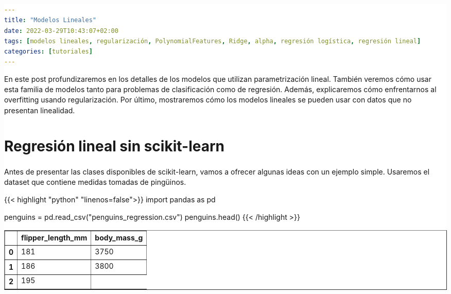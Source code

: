 ```yaml
---
title: "Modelos Lineales"
date: 2022-03-29T10:43:07+02:00
tags: [modelos lineales, regularización, PolynomialFeatures, Ridge, alpha, regresión logística, regresión lineal]
categories: [tutoriales]
---
```



En este post profundizaremos en los detalles de los modelos que utilizan parametrización lineal. También veremos cómo usar esta familia de modelos tanto para problemas de clasificación como de regresión. Además, explicaremos cómo enfrentarnos al overfitting usando regularización. Por último, mostraremos cómo los modelos lineales se pueden usar con datos que no presentan linealidad.

# Regresión lineal sin scikit-learn

Antes de presentar las clases disponibles de scikit-learn, vamos a ofrecer algunas ideas con un ejemplo simple. Usaremos el dataset que contiene medidas tomadas de pingüinos.


{{< highlight "python" "linenos=false">}}
import pandas as pd

penguins = pd.read_csv("penguins_regression.csv")
penguins.head()
{{< /highlight >}}




<div>
<style scoped>
    .dataframe tbody tr th:only-of-type {
        vertical-align: middle;
    }

    .dataframe tbody tr th {
        vertical-align: top;
    }

    .dataframe thead th {
        text-align: right;
    }
</style>
<table border="1" class="dataframe">
  <thead>
    <tr style="text-align: right;">
      <th></th>
      <th>flipper_length_mm</th>
      <th>body_mass_g</th>
    </tr>
  </thead>
  <tbody>
    <tr>
      <th>0</th>
      <td>181</td>
      <td>3750</td>
    </tr>
    <tr>
      <th>1</th>
      <td>186</td>
      <td>3800</td>
    </tr>
    <tr>
      <th>2</th>
      <td>195</td>